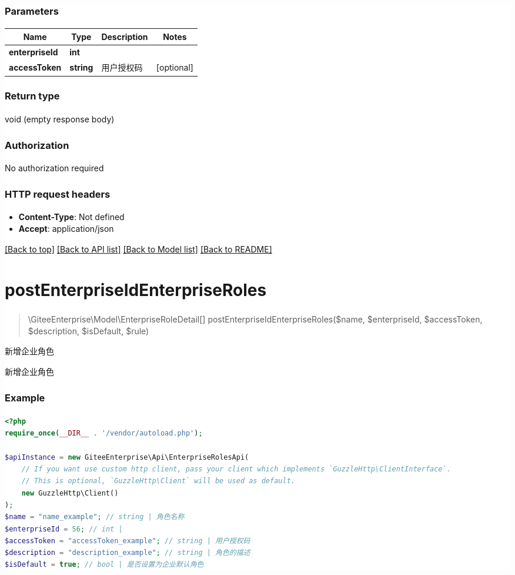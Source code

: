 ### Parameters

Name | Type | Description  | Notes
------------- | ------------- | ------------- | -------------
 **enterpriseId** | **int**|  |
 **accessToken** | **string**| 用户授权码 | [optional]

### Return type

void (empty response body)

### Authorization

No authorization required

### HTTP request headers

 - **Content-Type**: Not defined
 - **Accept**: application/json

[[Back to top]](#) [[Back to API list]](../../README.md#documentation-for-api-endpoints) [[Back to Model list]](../../README.md#documentation-for-models) [[Back to README]](../../README.md)

# **postEnterpriseIdEnterpriseRoles**
> \GiteeEnterprise\Model\EnterpriseRoleDetail[] postEnterpriseIdEnterpriseRoles($name, $enterpriseId, $accessToken, $description, $isDefault, $rule)

新增企业角色

新增企业角色

### Example
```php
<?php
require_once(__DIR__ . '/vendor/autoload.php');

$apiInstance = new GiteeEnterprise\Api\EnterpriseRolesApi(
    // If you want use custom http client, pass your client which implements `GuzzleHttp\ClientInterface`.
    // This is optional, `GuzzleHttp\Client` will be used as default.
    new GuzzleHttp\Client()
);
$name = "name_example"; // string | 角色名称
$enterpriseId = 56; // int | 
$accessToken = "accessToken_example"; // string | 用户授权码
$description = "description_example"; // string | 角色的描述
$isDefault = true; // bool | 是否设置为企业默认角色
```